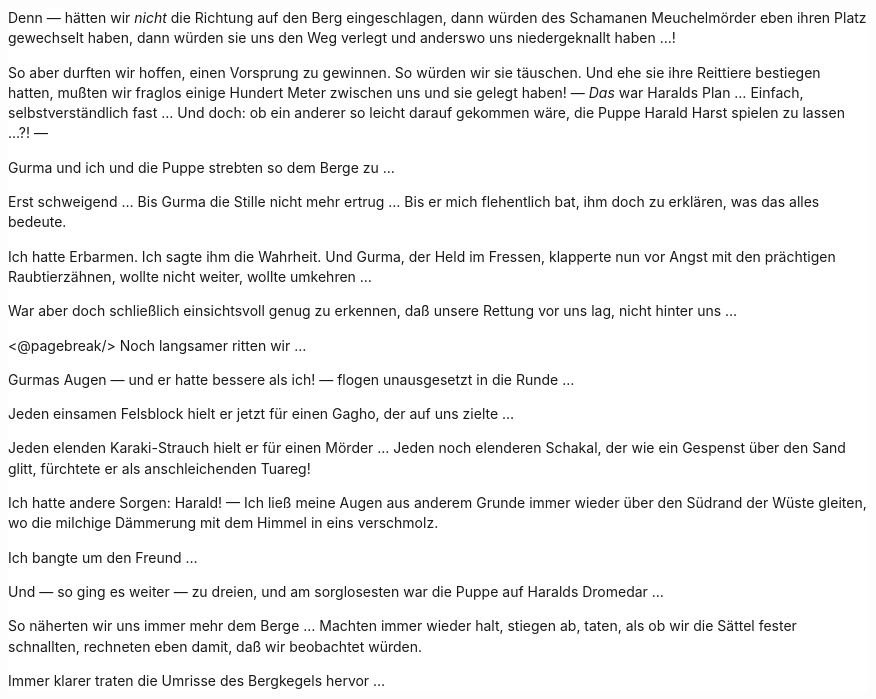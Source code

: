 Denn — hätten wir *nicht* die Richtung auf den Berg
eingeschlagen, dann würden des Schamanen Meuchelmörder
eben ihren Platz gewechselt haben, dann würden sie uns den
Weg verlegt und anderswo uns niedergeknallt haben …!

So aber durften wir hoffen, einen Vorsprung zu gewinnen.
So würden wir sie täuschen. Und ehe sie ihre
Reittiere bestiegen hatten, mußten wir fraglos einige Hundert
Meter zwischen uns und sie gelegt haben! — *Das* war
Haralds Plan … Einfach, selbstverständlich fast … Und
doch: ob ein anderer so leicht darauf gekommen wäre, die
Puppe Harald Harst spielen zu lassen …?! —

Gurma und ich und die Puppe strebten so dem Berge
zu …

Erst schweigend … Bis Gurma die Stille nicht mehr
ertrug … Bis er mich flehentlich bat, ihm doch zu erklären,
was das alles bedeute.

Ich hatte Erbarmen. Ich sagte ihm die Wahrheit.
Und Gurma, der Held im Fressen, klapperte nun vor Angst
mit den prächtigen Raubtierzähnen, wollte nicht weiter,
wollte umkehren …

War aber doch schließlich einsichtsvoll genug zu erkennen,
daß unsere Rettung vor uns lag, nicht hinter uns …

<@pagebreak/>
Noch langsamer ritten wir …

Gurmas Augen — und er hatte bessere als ich! —
flogen unausgesetzt in die Runde …

Jeden einsamen Felsblock hielt er jetzt für einen Gagho,
der auf uns zielte …

Jeden elenden Karaki-Strauch hielt er für einen Mörder
… Jeden noch elenderen Schakal, der wie ein Gespenst
über den Sand glitt, fürchtete er als anschleichenden Tuareg!

Ich hatte andere Sorgen: Harald! — Ich ließ meine
Augen aus anderem Grunde immer wieder über den Südrand
der Wüste gleiten, wo die milchige Dämmerung mit
dem Himmel in eins verschmolz.

Ich bangte um den Freund …

Und — so ging es weiter — zu dreien, und am sorglosesten
war die Puppe auf Haralds Dromedar …

So näherten wir uns immer mehr dem Berge …
Machten immer wieder halt, stiegen ab, taten, als ob wir
die Sättel fester schnallten, rechneten eben damit, daß wir
beobachtet würden.

Immer klarer traten die Umrisse des Bergkegels hervor
…
